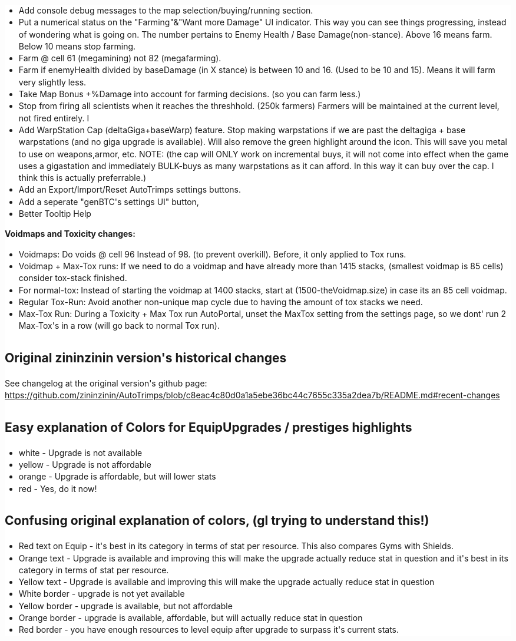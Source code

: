 - Add console debug messages to the map selection/buying/running section.
- Put a numerical status on the "Farming"&"Want more Damage" UI indicator.
This way you can see things progressing, instead of wondering what is going on.
The number pertains to Enemy Health / Base Damage(non-stance). Above 16 means farm. Below 10 means stop farming.
- Farm @ cell 61 (megamining) not 82 (megafarming).
- Farm if enemyHealth divided by baseDamage (in X stance) is between 10 and 16. (Used to be 10 and 15).
Means it will farm very slightly less.
- Take Map Bonus +%Damage into account for farming decisions. (so you can farm less.)
- Stop from firing all scientists when it reaches the threshhold. (250k farmers)
Farmers will be maintained at the current level, not fired entirely. I
- Add WarpStation Cap (deltaGiga+baseWarp) feature.
Stop making warpstations if we are past the deltagiga + base
warpstations (and no giga upgrade is available). Will also remove the
green highlight around the icon. This will save you metal to use on
weapons,armor, etc.
NOTE: (the cap will ONLY work on incremental buys, it will not come into
effect when the game uses a gigastation and immediately BULK-buys as
many warpstations as it can afford. In this way it can buy over the cap. I think this is actually preferrable.)
- Add an Export/Import/Reset AutoTrimps settings buttons.
- Add a seperate "genBTC's settings UI" button,
- Better Tooltip Help

**Voidmaps and Toxicity changes:**

- Voidmaps: Do voids @ cell 96 Instead of 98. (to prevent overkill). Before, it only applied to Tox runs.
- Voidmap + Max-Tox runs: If we need to do a voidmap and have already more than 1415 stacks, (smallest voidmap is 85 cells)  consider tox-stack finished.
- For normal-tox: Instead of starting the voidmap at 1400 stacks, start at (1500-theVoidmap.size) in case its an 85 cell voidmap.
- Regular Tox-Run:  Avoid another non-unique map cycle due to having the amount of tox stacks we need.
- Max-Tox Run: During a Toxicity + Max Tox run AutoPortal, unset the MaxTox setting from the settings page, so we dont' run 2 Max-Tox's in a row (will go back to normal Tox run).

## Original zininzinin version's historical changes
See changelog at the original version's github page: https://github.com/zininzinin/AutoTrimps/blob/c8eac4c80d0a1a5ebe36bc44c7655c335a2dea7b/README.md#recent-changes


## Easy explanation of Colors for EquipUpgrades / prestiges highlights
- white - Upgrade is not available
- yellow - Upgrade is not affordable
- orange - Upgrade is affordable, but will lower stats
- red - Yes, do it now!

## Confusing original explanation of colors, (gl trying to understand this!)
- Red text on Equip - it's best in its category in terms of stat per resource. This also compares Gyms with Shields.
- Orange text - Upgrade is available and improving this will make the upgrade actually reduce stat in question and it's best in its category in terms of stat per resource.
- Yellow text - Upgrade is available and improving this will make the upgrade actually reduce stat in question
- White border - upgrade is not yet available
- Yellow border - upgrade is available, but not affordable
- Orange border - upgrade is available, affordable, but will actually reduce stat in question
- Red border - you have enough resources to level equip after upgrade to surpass it's current stats.